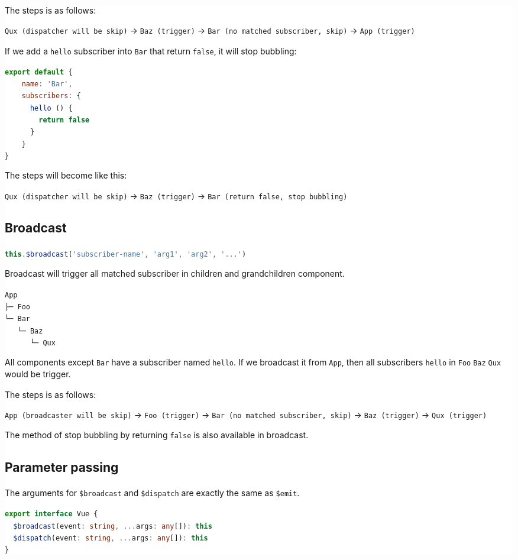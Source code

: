 The steps is as follows:

`Qux (dispatcher will be skip)` → `Baz (trigger)` → `Bar (no matched subscriber, skip)` → `App (trigger)`

If we add a `hello` subscriber into `Bar` that return `false`, it will stop bubbling:

```javascript
export default {
    name: 'Bar',
    subscribers: {
      hello () {
        return false
      }
    }
}
```

The steps will become like this:

`Qux (dispatcher will be skip)` → `Baz (trigger)` → `Bar (return false, stop bubbling)`

## Broadcast
```javascript
this.$broadcast('subscriber-name', 'arg1', 'arg2', '...')
```

Broadcast will trigger all matched subscriber in children and grandchildren component.

 ```
 App
 ├─ Foo
 └─ Bar
    └─ Baz
       └─ Qux
 ```
All components except `Bar` have a subscriber named `hello`. If we broadcast it from `App`, then all subscribers `hello` in `Foo` `Baz` `Qux` would be trigger.


The steps is as follows:

`App (broadcaster will be skip)` → `Foo (trigger)` → `Bar (no matched subscriber, skip)` → `Baz (trigger)` → `Qux (trigger)`

The method of stop bubbling by returning `false` is also available in broadcast.

## Parameter passing
The arguments for `$broadcast` and `$dispatch` are exactly the same as `$emit`.

```typescript
export interface Vue {
  $broadcast(event: string, ...args: any[]): this
  $dispatch(event: string, ...args: any[]): this
}
```

